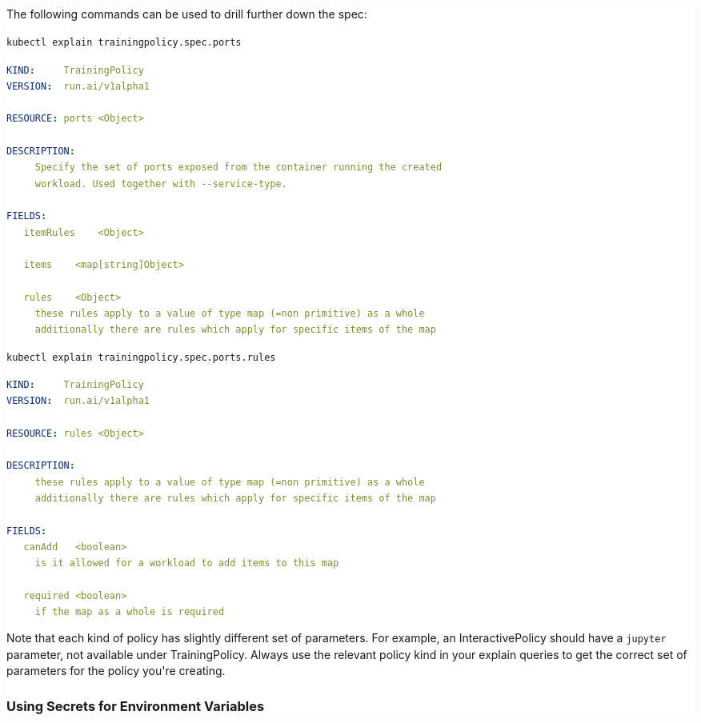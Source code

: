The following commands can be used to drill further down the spec:

```bash
kubectl explain trainingpolicy.spec.ports
```

```yaml
KIND:     TrainingPolicy
VERSION:  run.ai/v1alpha1

RESOURCE: ports <Object>

DESCRIPTION:
     Specify the set of ports exposed from the container running the created
     workload. Used together with --service-type.

FIELDS:
   itemRules	<Object>

   items	<map[string]Object>

   rules	<Object>
     these rules apply to a value of type map (=non primitive) as a whole
     additionally there are rules which apply for specific items of the map
```
```bash
kubectl explain trainingpolicy.spec.ports.rules
```

```yaml
KIND:     TrainingPolicy
VERSION:  run.ai/v1alpha1

RESOURCE: rules <Object>

DESCRIPTION:
     these rules apply to a value of type map (=non primitive) as a whole
     additionally there are rules which apply for specific items of the map

FIELDS:
   canAdd	<boolean>
     is it allowed for a workload to add items to this map

   required	<boolean>
     if the map as a whole is required
```

Note that each kind of policy has slightly different set of parameters. For example, an InteractivePolicy should
have a `jupyter` parameter, not available under TrainingPolicy. Always use the relevant policy kind in your explain 
queries to get the correct set of parameters for the policy you're creating.

### Using Secrets for Environment Variables

